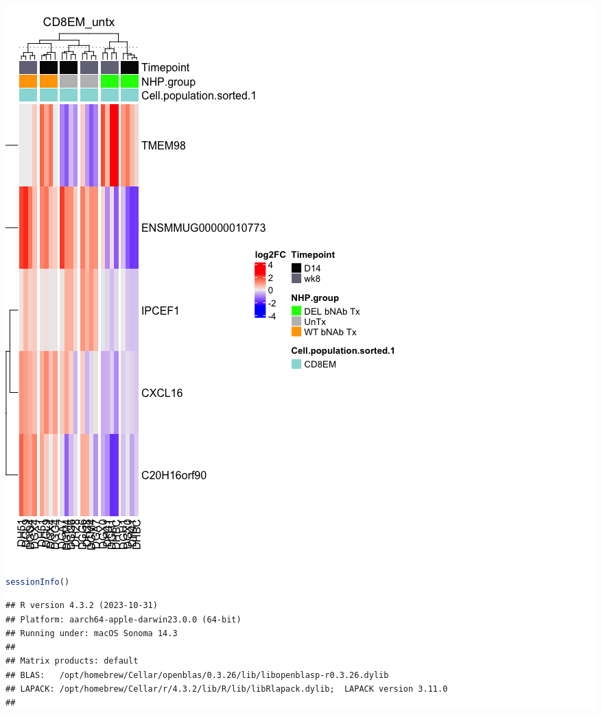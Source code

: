 <img src="../figure/set2-deg-heat-f-untx-1.png" style="display: block; margin: auto auto auto 0;" />

``` r
sessionInfo()
```

    ## R version 4.3.2 (2023-10-31)
    ## Platform: aarch64-apple-darwin23.0.0 (64-bit)
    ## Running under: macOS Sonoma 14.3
    ## 
    ## Matrix products: default
    ## BLAS:   /opt/homebrew/Cellar/openblas/0.3.26/lib/libopenblasp-r0.3.26.dylib 
    ## LAPACK: /opt/homebrew/Cellar/r/4.3.2/lib/R/lib/libRlapack.dylib;  LAPACK version 3.11.0
    ## 